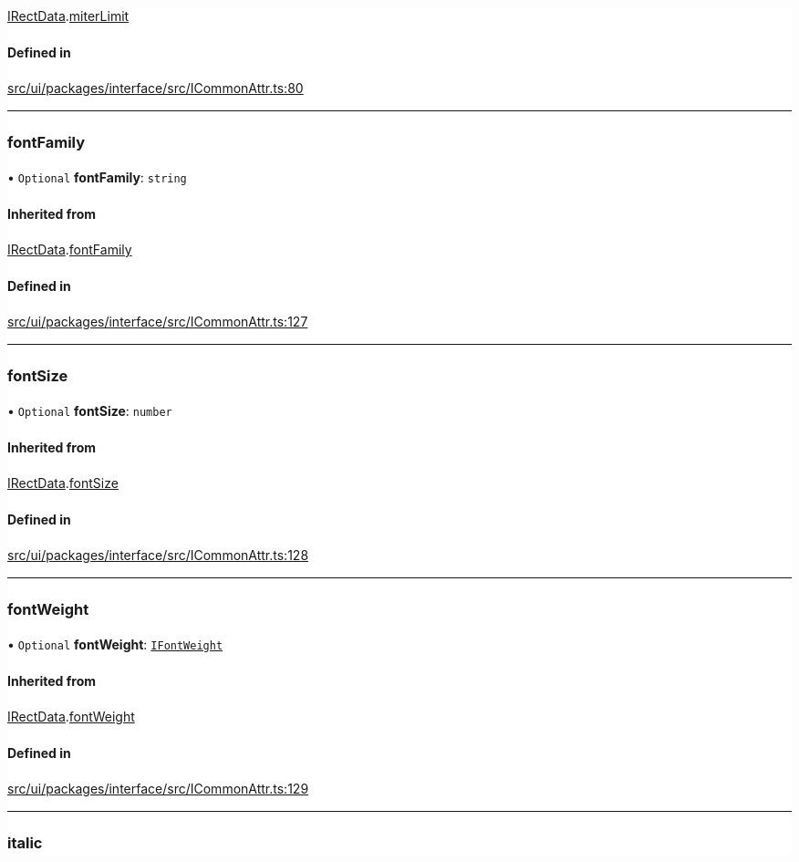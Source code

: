 [IRectData](IRectData.md).[miterLimit](IRectData.md#miterlimit)

#### Defined in

[src/ui/packages/interface/src/ICommonAttr.ts:80](https://github.com/leaferjs/leafer-ui/blob/38558928fc1be6d4d216bb813fcdb043c6cbb533/packages/interface/src/ICommonAttr.ts#L80)

___

### fontFamily

• `Optional` **fontFamily**: `string`

#### Inherited from

[IRectData](IRectData.md).[fontFamily](IRectData.md#fontfamily)

#### Defined in

[src/ui/packages/interface/src/ICommonAttr.ts:127](https://github.com/leaferjs/leafer-ui/blob/38558928fc1be6d4d216bb813fcdb043c6cbb533/packages/interface/src/ICommonAttr.ts#L127)

___

### fontSize

• `Optional` **fontSize**: `number`

#### Inherited from

[IRectData](IRectData.md).[fontSize](IRectData.md#fontsize)

#### Defined in

[src/ui/packages/interface/src/ICommonAttr.ts:128](https://github.com/leaferjs/leafer-ui/blob/38558928fc1be6d4d216bb813fcdb043c6cbb533/packages/interface/src/ICommonAttr.ts#L128)

___

### fontWeight

• `Optional` **fontWeight**: [`IFontWeight`](../modules.md#ifontweight)

#### Inherited from

[IRectData](IRectData.md).[fontWeight](IRectData.md#fontweight)

#### Defined in

[src/ui/packages/interface/src/ICommonAttr.ts:129](https://github.com/leaferjs/leafer-ui/blob/38558928fc1be6d4d216bb813fcdb043c6cbb533/packages/interface/src/ICommonAttr.ts#L129)

___

### italic
